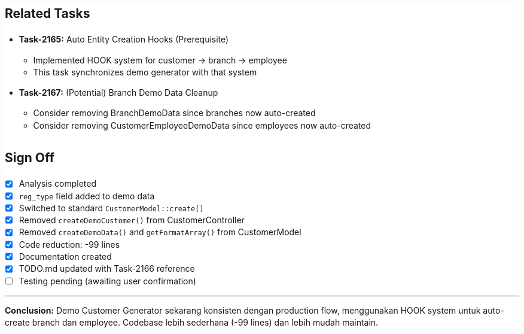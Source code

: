 ## Related Tasks

- **Task-2165:** Auto Entity Creation Hooks (Prerequisite)
  - Implemented HOOK system for customer → branch → employee
  - This task synchronizes demo generator with that system

- **Task-2167:** (Potential) Branch Demo Data Cleanup
  - Consider removing BranchDemoData since branches now auto-created
  - Consider removing CustomerEmployeeDemoData since employees now auto-created

## Sign Off

- [x] Analysis completed
- [x] `reg_type` field added to demo data
- [x] Switched to standard `CustomerModel::create()`
- [x] Removed `createDemoCustomer()` from CustomerController
- [x] Removed `createDemoData()` and `getFormatArray()` from CustomerModel
- [x] Code reduction: -99 lines
- [x] Documentation created
- [x] TODO.md updated with Task-2166 reference
- [ ] Testing pending (awaiting user confirmation)

---

**Conclusion:**
Demo Customer Generator sekarang konsisten dengan production flow, menggunakan HOOK system untuk auto-create branch dan employee. Codebase lebih sederhana (-99 lines) dan lebih mudah maintain.
